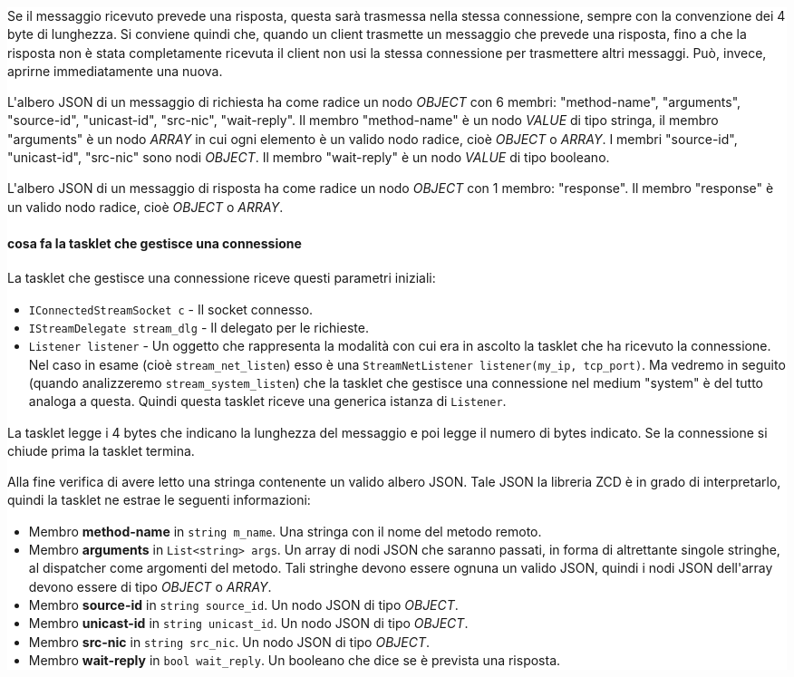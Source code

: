 Se il messaggio ricevuto prevede una risposta, questa sarà trasmessa nella stessa connessione, sempre
con la convenzione dei 4 byte di lunghezza. Si conviene quindi che, quando un client trasmette un messaggio
che prevede una risposta, fino a che la risposta non è stata completamente ricevuta il client non usi
la stessa connessione per trasmettere altri messaggi. Può, invece, aprirne immediatamente una nuova.

L'albero JSON di un messaggio di richiesta ha come radice un nodo *OBJECT* con 6 membri: "method-name",
"arguments", "source-id", "unicast-id", "src-nic", "wait-reply". Il membro "method-name" è un nodo *VALUE* di tipo
stringa, il membro "arguments" è un nodo *ARRAY* in cui ogni elemento è un valido nodo radice, cioè *OBJECT*
o *ARRAY*. I membri "source-id", "unicast-id", "src-nic" sono nodi *OBJECT*. Il membro "wait-reply" è un nodo *VALUE*
di tipo booleano.

L'albero JSON di un messaggio di risposta ha come radice un nodo *OBJECT* con 1 membro: "response". Il membro
"response" è un valido nodo radice, cioè *OBJECT* o *ARRAY*.

#### cosa fa la tasklet che gestisce una connessione

La tasklet che gestisce una connessione riceve questi parametri iniziali:

*   `IConnectedStreamSocket c` - Il socket connesso.
*   `IStreamDelegate stream_dlg` - Il delegato per le richieste.
*   `Listener listener` - Un oggetto che rappresenta la modalità con cui era in ascolto la tasklet
    che ha ricevuto la connessione.  
    Nel caso in esame (cioè `stream_net_listen`) esso è una `StreamNetListener listener(my_ip, tcp_port)`.
    Ma vedremo in seguito (quando analizzeremo `stream_system_listen`) che la tasklet che gestisce
    una connessione nel medium "system" è del tutto analoga a questa. Quindi questa tasklet riceve
    una generica istanza di `Listener`.

La tasklet legge i 4 bytes che indicano la lunghezza del messaggio e poi legge il numero di bytes indicato.
Se la connessione si chiude prima la tasklet termina.

Alla fine verifica di avere letto una stringa contenente un valido albero JSON. Tale JSON la libreria ZCD è
in grado di interpretarlo, quindi la tasklet ne estrae le seguenti informazioni:

*   Membro **method-name** in `string m_name`. Una stringa con il nome del metodo remoto.
*   Membro **arguments** in `List<string> args`. Un array di nodi JSON che saranno passati, in forma di altrettante singole
    stringhe, al dispatcher come argomenti del metodo. Tali stringhe devono essere ognuna un valido JSON,
    quindi i nodi JSON dell'array devono essere di tipo *OBJECT* o *ARRAY*.
*   Membro **source-id** in `string source_id`. Un nodo JSON di tipo *OBJECT*.
*   Membro **unicast-id** in `string unicast_id`. Un nodo JSON di tipo *OBJECT*.
*   Membro **src-nic** in `string src_nic`. Un nodo JSON di tipo *OBJECT*.
*   Membro **wait-reply** in `bool wait_reply`. Un booleano che dice se è prevista una risposta.
